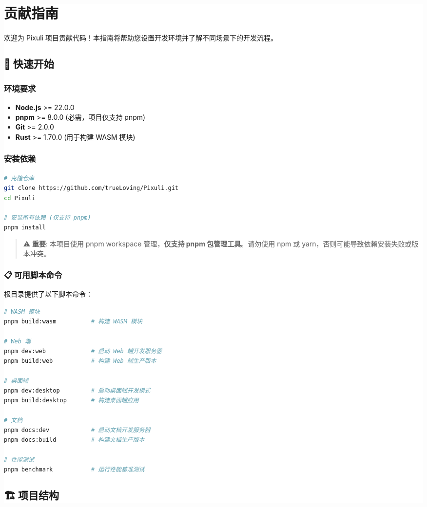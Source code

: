 # 贡献指南

欢迎为 Pixuli 项目贡献代码！本指南将帮助您设置开发环境并了解不同场景下的开发流程。

## 🚀 快速开始

### 环境要求

- **Node.js** >= 22.0.0
- **pnpm** >= 8.0.0 (必需，项目仅支持 pnpm)
- **Git** >= 2.0.0
- **Rust** >= 1.70.0 (用于构建 WASM 模块)

### 安装依赖

```bash
# 克隆仓库
git clone https://github.com/trueLoving/Pixuli.git
cd Pixuli

# 安装所有依赖 (仅支持 pnpm)
pnpm install
```

> ⚠️ **重要**: 本项目使用 pnpm
> workspace 管理，**仅支持 pnpm 包管理工具**。请勿使用 npm 或 yarn，否则可能导致依赖安装失败或版本冲突。

### 📋 可用脚本命令

根目录提供了以下脚本命令：

```bash
# WASM 模块
pnpm build:wasm          # 构建 WASM 模块

# Web 端
pnpm dev:web             # 启动 Web 端开发服务器
pnpm build:web           # 构建 Web 端生产版本

# 桌面端
pnpm dev:desktop         # 启动桌面端开发模式
pnpm build:desktop       # 构建桌面端应用

# 文档
pnpm docs:dev            # 启动文档开发服务器
pnpm docs:build          # 构建文档生产版本

# 性能测试
pnpm benchmark           # 运行性能基准测试
```

## 🏗️ 项目结构

